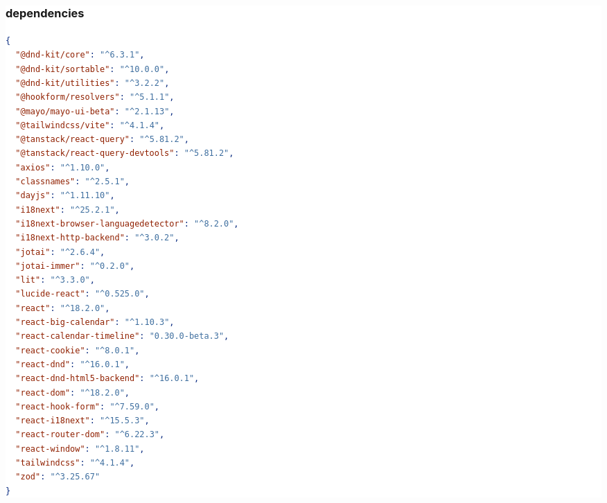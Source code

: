 ### dependencies
```json
{
  "@dnd-kit/core": "^6.3.1",
  "@dnd-kit/sortable": "^10.0.0",
  "@dnd-kit/utilities": "^3.2.2",
  "@hookform/resolvers": "^5.1.1",
  "@mayo/mayo-ui-beta": "^2.1.13",
  "@tailwindcss/vite": "^4.1.4",
  "@tanstack/react-query": "^5.81.2",
  "@tanstack/react-query-devtools": "^5.81.2",
  "axios": "^1.10.0",
  "classnames": "^2.5.1",
  "dayjs": "^1.11.10",
  "i18next": "^25.2.1",
  "i18next-browser-languagedetector": "^8.2.0",
  "i18next-http-backend": "^3.0.2",
  "jotai": "^2.6.4",
  "jotai-immer": "^0.2.0",
  "lit": "^3.3.0",
  "lucide-react": "^0.525.0",
  "react": "^18.2.0",
  "react-big-calendar": "^1.10.3",
  "react-calendar-timeline": "0.30.0-beta.3",
  "react-cookie": "^8.0.1",
  "react-dnd": "^16.0.1",
  "react-dnd-html5-backend": "^16.0.1",
  "react-dom": "^18.2.0",
  "react-hook-form": "^7.59.0",
  "react-i18next": "^15.5.3",
  "react-router-dom": "^6.22.3",
  "react-window": "^1.8.11",
  "tailwindcss": "^4.1.4",
  "zod": "^3.25.67"
}
```

